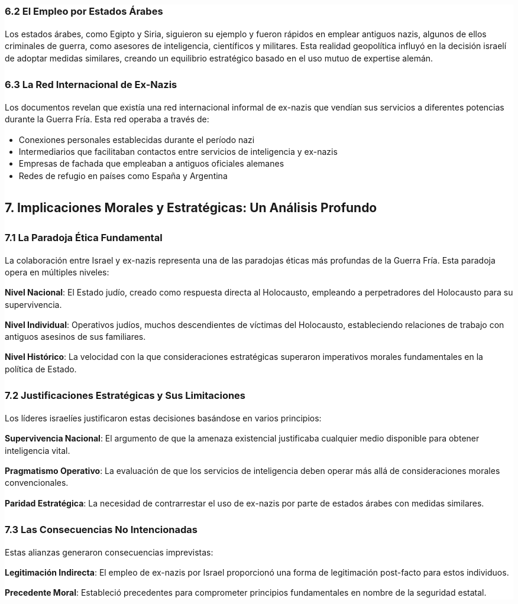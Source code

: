 ### 6.2 El Empleo por Estados Árabes

Los estados árabes, como Egipto y Siria, siguieron su ejemplo y fueron rápidos en emplear antiguos nazis, algunos de ellos criminales de guerra, como asesores de inteligencia, científicos y militares. Esta realidad geopolítica influyó en la decisión israelí de adoptar medidas similares, creando un equilibrio estratégico basado en el uso mutuo de expertise alemán.

### 6.3 La Red Internacional de Ex-Nazis

Los documentos revelan que existía una red internacional informal de ex-nazis que vendían sus servicios a diferentes potencias durante la Guerra Fría. Esta red operaba a través de:
- Conexiones personales establecidas durante el período nazi
- Intermediarios que facilitaban contactos entre servicios de inteligencia y ex-nazis
- Empresas de fachada que empleaban a antiguos oficiales alemanes
- Redes de refugio en países como España y Argentina

## 7. Implicaciones Morales y Estratégicas: Un Análisis Profundo

### 7.1 La Paradoja Ética Fundamental

La colaboración entre Israel y ex-nazis representa una de las paradojas éticas más profundas de la Guerra Fría. Esta paradoja opera en múltiples niveles:

**Nivel Nacional**: El Estado judío, creado como respuesta directa al Holocausto, empleando a perpetradores del Holocausto para su supervivencia.

**Nivel Individual**: Operativos judíos, muchos descendientes de víctimas del Holocausto, estableciendo relaciones de trabajo con antiguos asesinos de sus familiares.

**Nivel Histórico**: La velocidad con la que consideraciones estratégicas superaron imperativos morales fundamentales en la política de Estado.

### 7.2 Justificaciones Estratégicas y Sus Limitaciones

Los líderes israelíes justificaron estas decisiones basándose en varios principios:

**Supervivencia Nacional**: El argumento de que la amenaza existencial justificaba cualquier medio disponible para obtener inteligencia vital.

**Pragmatismo Operativo**: La evaluación de que los servicios de inteligencia deben operar más allá de consideraciones morales convencionales.

**Paridad Estratégica**: La necesidad de contrarrestar el uso de ex-nazis por parte de estados árabes con medidas similares.

### 7.3 Las Consecuencias No Intencionadas

Estas alianzas generaron consecuencias imprevistas:

**Legitimación Indirecta**: El empleo de ex-nazis por Israel proporcionó una forma de legitimación post-facto para estos individuos.

**Precedente Moral**: Estableció precedentes para comprometer principios fundamentales en nombre de la seguridad estatal.
